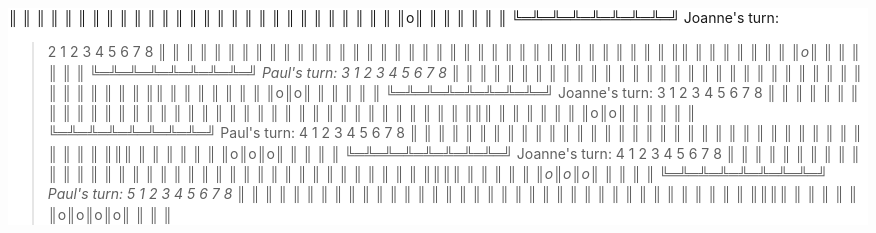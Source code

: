 ║ ║ ║ ║ ║ ║ ║ ║ ║
║ ║ ║ ║ ║ ║ ║ ║ ║
║ ║ ║ ║ ║ ║ ║ ║ ║
║ ║ο║ ║ ║ ║ ║ ║ ║
╚═╩═╩═╩═╩═╩═╩═╩═╝
Joanne's turn:
> 2
 1 2 3 4 5 6 7 8
║ ║ ║ ║ ║ ║ ║ ║ ║
║ ║ ║ ║ ║ ║ ║ ║ ║
║ ║ ║ ║ ║ ║ ║ ║ ║
║ ║ ║ ║ ║ ║ ║ ║ ║
║ ║*║ ║ ║ ║ ║ ║ ║
║ ║ο║ ║ ║ ║ ║ ║ ║
╚═╩═╩═╩═╩═╩═╩═╩═╝
Paul's turn:
> 3
 1 2 3 4 5 6 7 8
║ ║ ║ ║ ║ ║ ║ ║ ║
║ ║ ║ ║ ║ ║ ║ ║ ║
║ ║ ║ ║ ║ ║ ║ ║ ║
║ ║ ║ ║ ║ ║ ║ ║ ║
║ ║*║ ║ ║ ║ ║ ║ ║
║ ║ο║ο║ ║ ║ ║ ║ ║
╚═╩═╩═╩═╩═╩═╩═╩═╝
Joanne's turn:
> 3
 1 2 3 4 5 6 7 8
║ ║ ║ ║ ║ ║ ║ ║ ║
║ ║ ║ ║ ║ ║ ║ ║ ║
║ ║ ║ ║ ║ ║ ║ ║ ║
║ ║ ║ ║ ║ ║ ║ ║ ║
║ ║*║*║ ║ ║ ║ ║ ║
║ ║ο║ο║ ║ ║ ║ ║ ║
╚═╩═╩═╩═╩═╩═╩═╩═╝
Paul's turn:
> 4
 1 2 3 4 5 6 7 8
║ ║ ║ ║ ║ ║ ║ ║ ║
║ ║ ║ ║ ║ ║ ║ ║ ║
║ ║ ║ ║ ║ ║ ║ ║ ║
║ ║ ║ ║ ║ ║ ║ ║ ║
║ ║*║*║ ║ ║ ║ ║ ║
║ ║ο║ο║ο║ ║ ║ ║ ║
╚═╩═╩═╩═╩═╩═╩═╩═╝
Joanne's turn:
> 4
 1 2 3 4 5 6 7 8
║ ║ ║ ║ ║ ║ ║ ║ ║
║ ║ ║ ║ ║ ║ ║ ║ ║
║ ║ ║ ║ ║ ║ ║ ║ ║
║ ║ ║ ║ ║ ║ ║ ║ ║
║ ║*║*║*║ ║ ║ ║ ║
║ ║ο║ο║ο║ ║ ║ ║ ║
╚═╩═╩═╩═╩═╩═╩═╩═╝
Paul's turn:
> 5
 1 2 3 4 5 6 7 8
║ ║ ║ ║ ║ ║ ║ ║ ║
║ ║ ║ ║ ║ ║ ║ ║ ║
║ ║ ║ ║ ║ ║ ║ ║ ║
║ ║ ║ ║ ║ ║ ║ ║ ║
║ ║*║*║*║ ║ ║ ║ ║
║ ║ο║ο║ο║ο║ ║ ║ ║